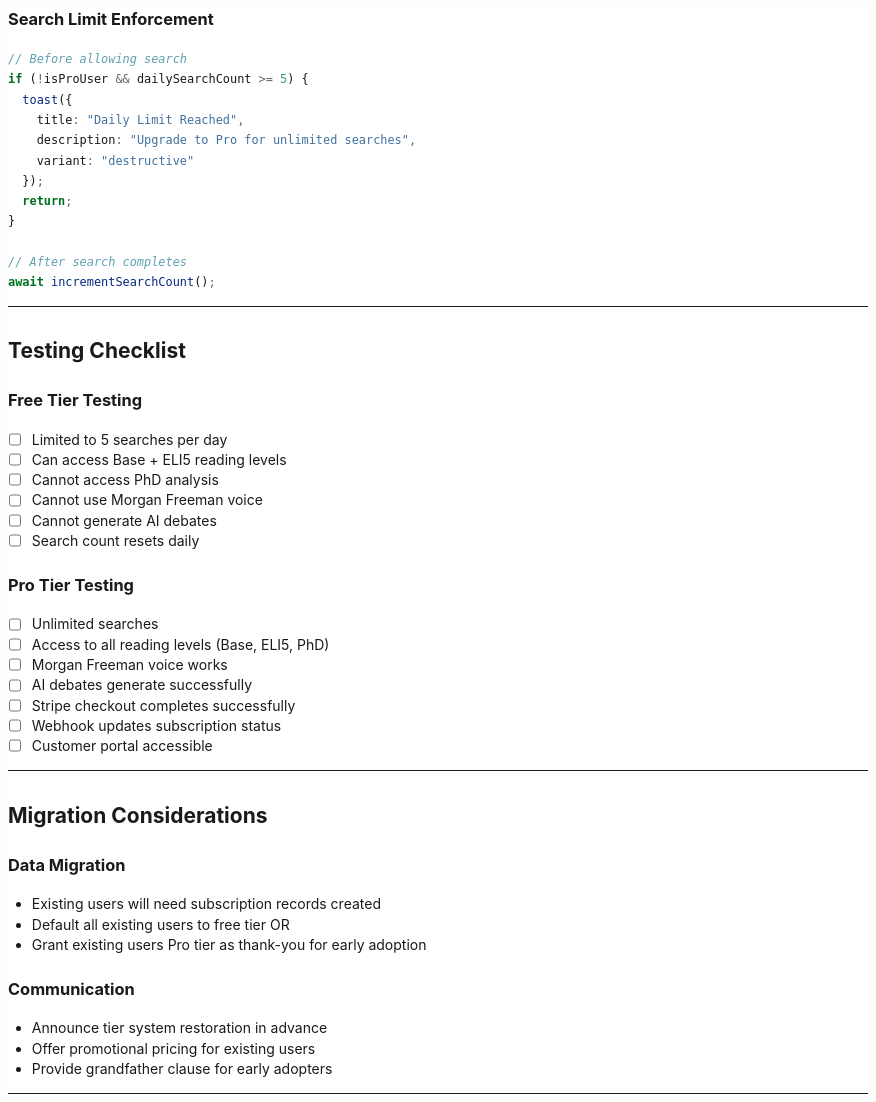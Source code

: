 ### Search Limit Enforcement
```typescript
// Before allowing search
if (!isProUser && dailySearchCount >= 5) {
  toast({
    title: "Daily Limit Reached",
    description: "Upgrade to Pro for unlimited searches",
    variant: "destructive"
  });
  return;
}

// After search completes
await incrementSearchCount();
```

---

## Testing Checklist

### Free Tier Testing
- [ ] Limited to 5 searches per day
- [ ] Can access Base + ELI5 reading levels
- [ ] Cannot access PhD analysis
- [ ] Cannot use Morgan Freeman voice
- [ ] Cannot generate AI debates
- [ ] Search count resets daily

### Pro Tier Testing
- [ ] Unlimited searches
- [ ] Access to all reading levels (Base, ELI5, PhD)
- [ ] Morgan Freeman voice works
- [ ] AI debates generate successfully
- [ ] Stripe checkout completes successfully
- [ ] Webhook updates subscription status
- [ ] Customer portal accessible

---

## Migration Considerations

### Data Migration
- Existing users will need subscription records created
- Default all existing users to free tier OR
- Grant existing users Pro tier as thank-you for early adoption

### Communication
- Announce tier system restoration in advance
- Offer promotional pricing for existing users
- Provide grandfather clause for early adopters

---